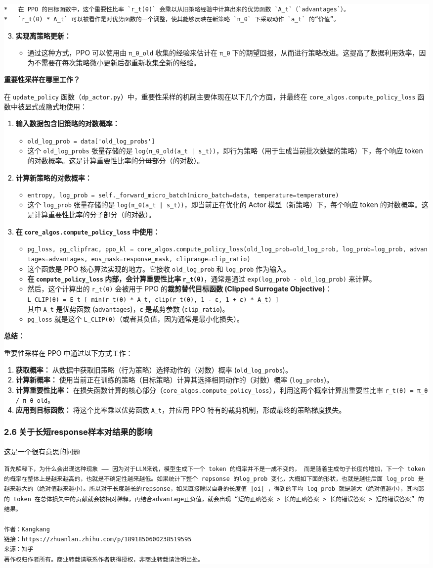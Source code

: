     *   在 PPO 的目标函数中，这个重要性比率 `r_t(θ)` 会乘以从旧策略经验中计算出来的优势函数 `A_t`（`advantages`）。
    *   `r_t(θ) * A_t` 可以被看作是对优势函数的一个调整，使其能够反映在新策略 `π_θ` 下采取动作 `a_t` 的“价值”。
3.  **实现离策略更新：**
    
    *   通过这种方式，PPO 可以使用由 `π_θ_old` 收集的经验来估计在 `π_θ` 下的期望回报，从而进行策略改进。这提高了数据利用效率，因为不需要在每次策略微小更新后都重新收集全新的经验。

**重要性采样在哪里工作？**

在 `update_policy` 函数（`dp_actor.py`）中，重要性采样的机制主要体现在以下几个方面，并最终在 `core_algos.compute_policy_loss` 函数中被显式或隐式地使用：

1.  **输入数据包含旧策略的对数概率：**
    
    *   `old_log_prob = data['old_log_probs']`
    *   这个 `old_log_probs` 张量存储的是 `log(π_θ_old(a_t | s_t))`，即行为策略（用于生成当前批次数据的策略）下，每个响应 token 的对数概率。这是计算重要性比率的分母部分（的对数）。
2.  **计算新策略的对数概率：**
    
    *   `entropy, log_prob = self._forward_micro_batch(micro_batch=data, temperature=temperature)`
    *   这个 `log_prob` 张量存储的是 `log(π_θ(a_t | s_t))`，即当前正在优化的 Actor 模型（新策略）下，每个响应 token 的对数概率。这是计算重要性比率的分子部分（的对数）。
3.  **在 `core_algos.compute_policy_loss` 中使用：**
    
    *   `pg_loss, pg_clipfrac, ppo_kl = core_algos.compute_policy_loss(old_log_prob=old_log_prob, log_prob=log_prob, advantages=advantages, eos_mask=response_mask, cliprange=clip_ratio)`
    *   这个函数是 PPO 核心算法实现的地方。它接收 `old_log_prob` 和 `log_prob` 作为输入。
    *   **在 `compute_policy_loss` 内部，会计算重要性比率 `r_t(θ)`**，通常是通过 `exp(log_prob - old_log_prob)` 来计算。
    *   然后，这个计算出的 `r_t(θ)` 会被用于 PPO 的**裁剪替代目标函数 (Clipped Surrogate Objective)**：  
        `L_CLIP(θ) = E_t [ min(r_t(θ) * A_t, clip(r_t(θ), 1 - ε, 1 + ε) * A_t) ]`  
        其中 `A_t` 是优势函数 (`advantages`)，`ε` 是裁剪参数 (`clip_ratio`)。
    *   `pg_loss` 就是这个 `L_CLIP(θ)`（或者其负值，因为通常是最小化损失）。

**总结：**

重要性采样在 PPO 中通过以下方式工作：

1.  **获取概率：** 从数据中获取旧策略（行为策略）选择动作的（对数）概率 (`old_log_probs`)。
2.  **计算新概率：** 使用当前正在训练的策略（目标策略）计算其选择相同动作的（对数）概率 (`log_probs`)。
3.  **计算重要性比率：** 在损失函数计算的核心部分（`core_algos.compute_policy_loss`），利用这两个概率计算出重要性比率 `r_t(θ) = π_θ / π_θ_old`。
4.  **应用到目标函数：** 将这个比率乘以优势函数 `A_t`，并应用 PPO 特有的裁剪机制，形成最终的策略梯度损失。

### 2.6 关于长短response样本对结果的影响

这是一个很有意思的问题

    首先解释下，为什么会出现这种现象 —— 因为对于LLM来说，模型生成下一个 token 的概率并不是一成不变的， 而是随着生成句子长度的增加，下一个 token 的概率在整体上是越来越高的，也就是不确定性越来越低。如果统计下整个 repsonse 的log_prob 变化，大概如下面的形状，也就是越往后面 log_prob 是越来越大的（绝对值越来越小）。所以对于长度越长的repsonse，如果直接除以自身的长度值 |oi| ，得到的平均 log_prob 就是越大（绝对值越小），其内部的 token 在总体损失中的贡献就会被相对稀释，再结合advantage正负值，就会出现 “短的正确答案 > 长的正确答案 > 长的错误答案 > 短的错误答案” 的结果。
    
    作者：Kangkang
    链接：https://zhuanlan.zhihu.com/p/1891850600238519595
    来源：知乎
    著作权归作者所有。商业转载请联系作者获得授权，非商业转载请注明出处。
    